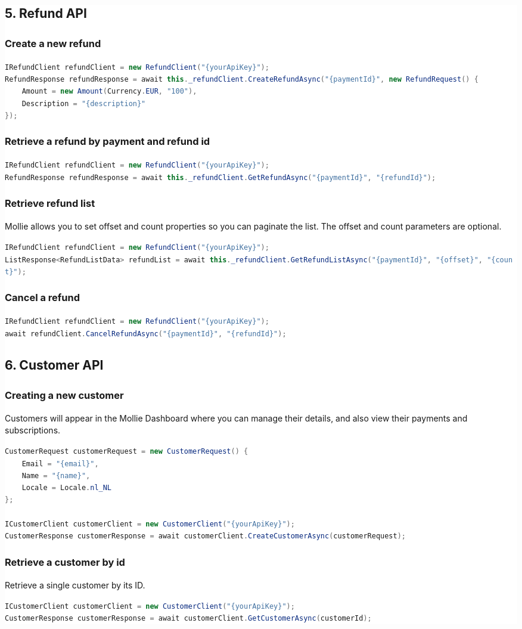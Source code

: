 ## 5. Refund API
### Create a new refund
```c#
IRefundClient refundClient = new RefundClient("{yourApiKey}");
RefundResponse refundResponse = await this._refundClient.CreateRefundAsync("{paymentId}", new RefundRequest() {
	Amount = new Amount(Currency.EUR, "100"),
	Description = "{description}"
});
```

### Retrieve a refund by payment and refund id
```c#
IRefundClient refundClient = new RefundClient("{yourApiKey}");
RefundResponse refundResponse = await this._refundClient.GetRefundAsync("{paymentId}", "{refundId}");
```

### Retrieve refund list
Mollie allows you to set offset and count properties so you can paginate the list. The offset and count parameters are optional.
```c#
IRefundClient refundClient = new RefundClient("{yourApiKey}");
ListResponse<RefundListData> refundList = await this._refundClient.GetRefundListAsync("{paymentId}", "{offset}", "{count}");
```

### Cancel a refund
```c#
IRefundClient refundClient = new RefundClient("{yourApiKey}");
await refundClient.CancelRefundAsync("{paymentId}", "{refundId}");
```



## 6. Customer API
### Creating a new customer
Customers will appear in the Mollie Dashboard where you can manage their details, and also view their payments and subscriptions.
```c#
CustomerRequest customerRequest = new CustomerRequest() {
	Email = "{email}",
	Name = "{name}",
	Locale = Locale.nl_NL
};

ICustomerClient customerClient = new CustomerClient("{yourApiKey}");
CustomerResponse customerResponse = await customerClient.CreateCustomerAsync(customerRequest);
```

### Retrieve a customer by id
Retrieve a single customer by its ID.
```c#
ICustomerClient customerClient = new CustomerClient("{yourApiKey}");
CustomerResponse customerResponse = await customerClient.GetCustomerAsync(customerId);
```
